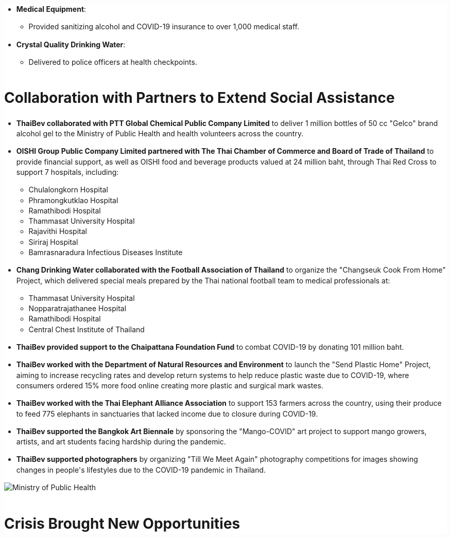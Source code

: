 - **Medical Equipment**: 
  - Provided sanitizing alcohol and COVID-19 insurance to over 1,000 medical staff.

- **Crystal Quality Drinking Water**: 
  - Delivered to police officers at health checkpoints.

# Collaboration with Partners to Extend Social Assistance

- **ThaiBev collaborated with PTT Global Chemical Public Company Limited** to deliver 1 million bottles of 50 cc "Gelco" brand alcohol gel to the Ministry of Public Health and health volunteers across the country.

- **OISHI Group Public Company Limited partnered with The Thai Chamber of Commerce and Board of Trade of Thailand** to provide financial support, as well as OISHI food and beverage products valued at 24 million baht, through Thai Red Cross to support 7 hospitals, including:
  - Chulalongkorn Hospital
  - Phramongkutklao Hospital
  - Ramathibodi Hospital
  - Thammasat University Hospital
  - Rajavithi Hospital
  - Siriraj Hospital
  - Bamrasnaradura Infectious Diseases Institute

- **Chang Drinking Water collaborated with the Football Association of Thailand** to organize the "Changseuk Cook From Home" Project, which delivered special meals prepared by the Thai national football team to medical professionals at:
  - Thammasat University Hospital
  - Nopparatrajathanee Hospital
  - Ramathibodi Hospital
  - Central Chest Institute of Thailand

- **ThaiBev provided support to the Chaipattana Foundation Fund** to combat COVID-19 by donating 101 million baht.

- **ThaiBev worked with the Department of Natural Resources and Environment** to launch the "Send Plastic Home" Project, aiming to increase recycling rates and develop return systems to help reduce plastic waste due to COVID-19, where consumers ordered 15% more food online creating more plastic and surgical mark wastes.

- **ThaiBev worked with the Thai Elephant Alliance Association** to support 153 farmers across the country, using their produce to feed 775 elephants in sanctuaries that lacked income due to closure during COVID-19.

- **ThaiBev supported the Bangkok Art Biennale** by sponsoring the "Mango-COVID" art project to support mango growers, artists, and art students facing hardship during the pandemic.

- **ThaiBev supported photographers** by organizing "Till We Meet Again" photography competitions for images showing changes in people's lifestyles due to the COVID-19 pandemic in Thailand.

![Ministry of Public Health](https://www.moph.go.th)

# Crisis Brought New Opportunities
